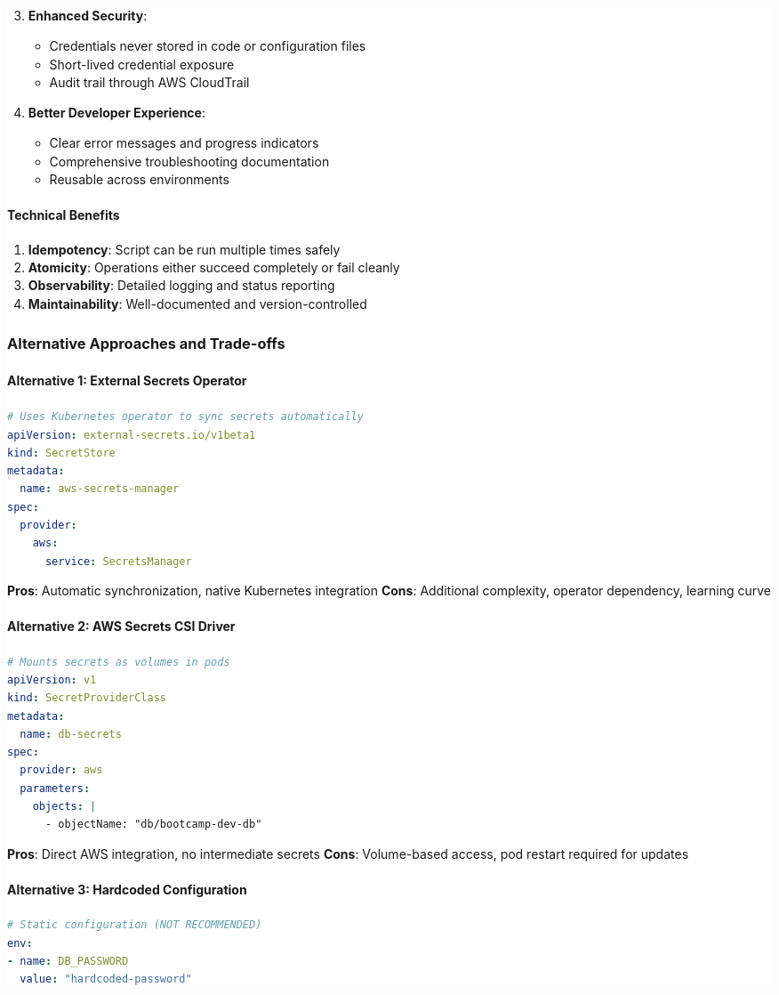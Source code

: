 3. **Enhanced Security**:
   - Credentials never stored in code or configuration files
   - Short-lived credential exposure
   - Audit trail through AWS CloudTrail

4. **Better Developer Experience**:
   - Clear error messages and progress indicators
   - Comprehensive troubleshooting documentation
   - Reusable across environments

#### Technical Benefits

1. **Idempotency**: Script can be run multiple times safely
2. **Atomicity**: Operations either succeed completely or fail cleanly
3. **Observability**: Detailed logging and status reporting
4. **Maintainability**: Well-documented and version-controlled

### Alternative Approaches and Trade-offs

#### Alternative 1: External Secrets Operator
```yaml
# Uses Kubernetes operator to sync secrets automatically
apiVersion: external-secrets.io/v1beta1
kind: SecretStore
metadata:
  name: aws-secrets-manager
spec:
  provider:
    aws:
      service: SecretsManager
```

**Pros**: Automatic synchronization, native Kubernetes integration
**Cons**: Additional complexity, operator dependency, learning curve

#### Alternative 2: AWS Secrets CSI Driver
```yaml
# Mounts secrets as volumes in pods
apiVersion: v1
kind: SecretProviderClass
metadata:
  name: db-secrets
spec:
  provider: aws
  parameters:
    objects: |
      - objectName: "db/bootcamp-dev-db"
```

**Pros**: Direct AWS integration, no intermediate secrets
**Cons**: Volume-based access, pod restart required for updates

#### Alternative 3: Hardcoded Configuration
```yaml
# Static configuration (NOT RECOMMENDED)
env:
- name: DB_PASSWORD
  value: "hardcoded-password"
```
